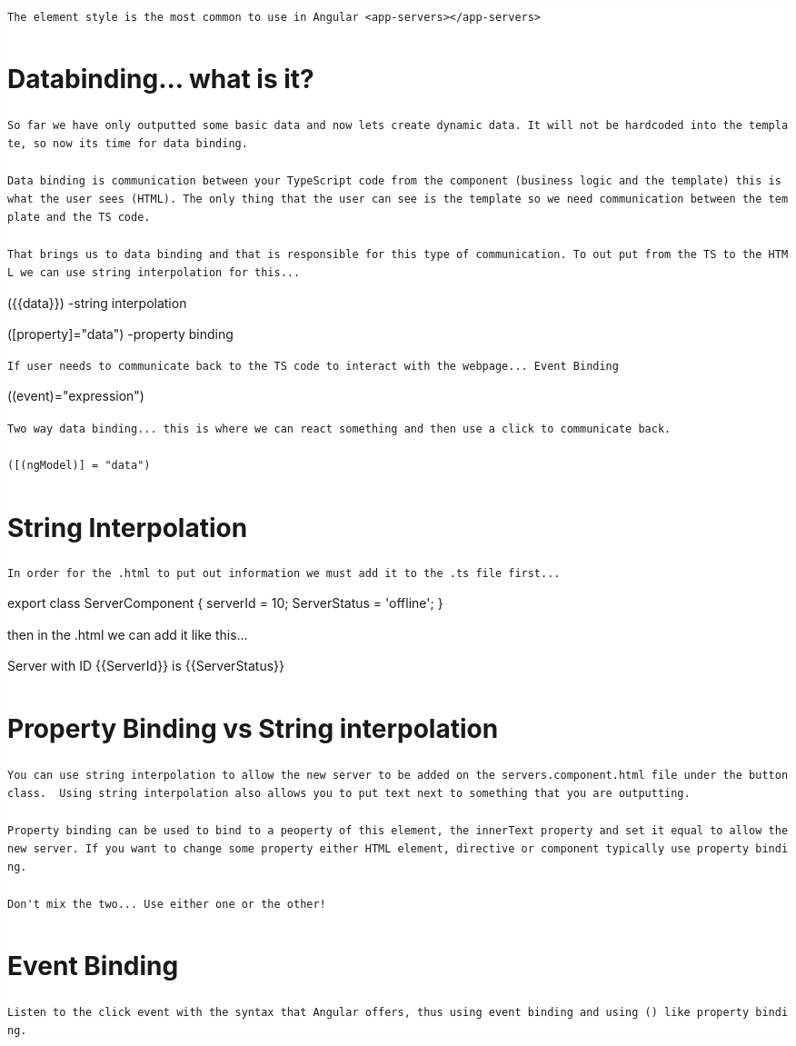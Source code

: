<div class="app-servers"></div>

    The element style is the most common to use in Angular <app-servers></app-servers>

# Databinding... what is it?

    So far we have only outputted some basic data and now lets create dynamic data. It will not be hardcoded into the template, so now its time for data binding. 

    Data binding is communication between your TypeScript code from the component (business logic and the template) this is what the user sees (HTML). The only thing that the user can see is the template so we need communication between the template and the TS code.

    That brings us to data binding and that is responsible for this type of communication. To out put from the TS to the HTML we can use string interpolation for this...

({{data}}) -string interpolation

 ([property]="data") -property binding

    If user needs to communicate back to the TS code to interact with the webpage... Event Binding

  ((event)="expression") 

    Two way data binding... this is where we can react something and then use a click to communicate back.

    ([(ngModel)] = "data") 

# String Interpolation 

    In order for the .html to put out information we must add it to the .ts file first...

export class ServerComponent {
  serverId = 10;
  ServerStatus = 'offline';
}

  then in the .html we can add it like this...

<p>Server with ID {{ServerId}} is {{ServerStatus}} </p>

 #   Property Binding vs String interpolation

    You can use string interpolation to allow the new server to be added on the servers.component.html file under the button class.  Using string interpolation also allows you to put text next to something that you are outputting.

    Property binding can be used to bind to a peoperty of this element, the innerText property and set it equal to allow the new server. If you want to change some property either HTML element, directive or component typically use property binding. 

    Don't mix the two... Use either one or the other!

# Event Binding
    Listen to the click event with the syntax that Angular offers, thus using event binding and using () like property binding.
